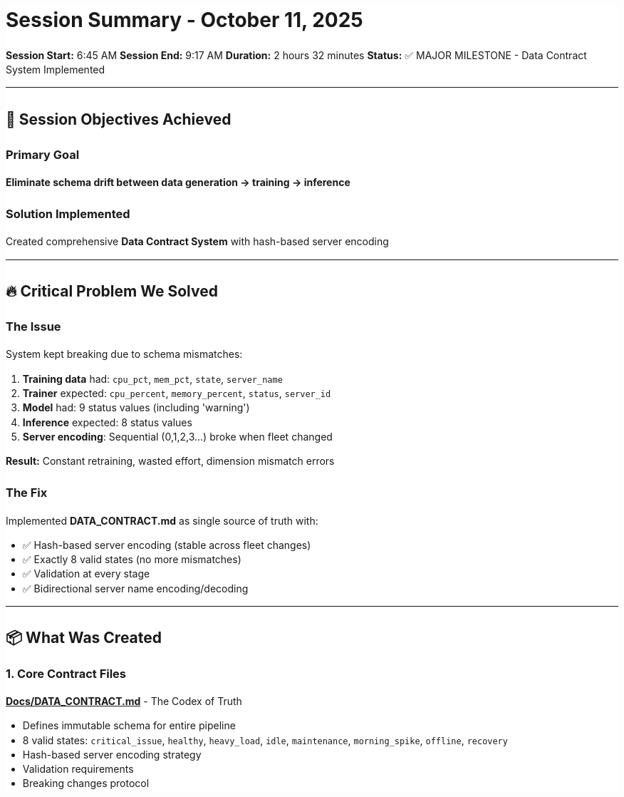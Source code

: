 # Session Summary - October 11, 2025

**Session Start:** 6:45 AM
**Session End:** 9:17 AM
**Duration:** 2 hours 32 minutes
**Status:** ✅ MAJOR MILESTONE - Data Contract System Implemented

---

## 🎯 Session Objectives Achieved

### Primary Goal
**Eliminate schema drift between data generation → training → inference**

### Solution Implemented
Created comprehensive **Data Contract System** with hash-based server encoding

---

## 🔥 Critical Problem We Solved

### The Issue
System kept breaking due to schema mismatches:

1. **Training data** had: `cpu_pct`, `mem_pct`, `state`, `server_name`
2. **Trainer** expected: `cpu_percent`, `memory_percent`, `status`, `server_id`
3. **Model** had: 9 status values (including 'warning')
4. **Inference** expected: 8 status values
5. **Server encoding**: Sequential (0,1,2,3...) broke when fleet changed

**Result:** Constant retraining, wasted effort, dimension mismatch errors

### The Fix
Implemented **DATA_CONTRACT.md** as single source of truth with:
- ✅ Hash-based server encoding (stable across fleet changes)
- ✅ Exactly 8 valid states (no more mismatches)
- ✅ Validation at every stage
- ✅ Bidirectional server name encoding/decoding

---

## 📦 What Was Created

### 1. Core Contract Files

**[Docs/DATA_CONTRACT.md](DATA_CONTRACT.md)** - The Codex of Truth
- Defines immutable schema for entire pipeline
- 8 valid states: `critical_issue`, `healthy`, `heavy_load`, `idle`, `maintenance`, `morning_spike`, `offline`, `recovery`
- Hash-based server encoding strategy
- Validation requirements
- Breaking changes protocol
